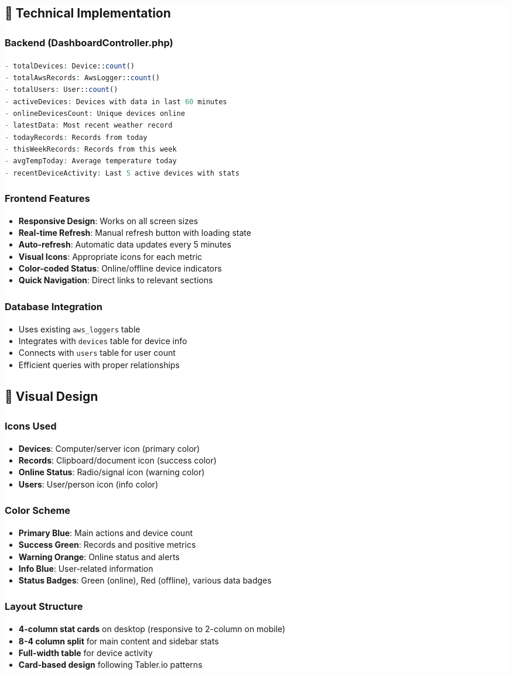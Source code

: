 ## 🔧 Technical Implementation

### Backend (DashboardController.php)
```php
- totalDevices: Device::count()
- totalAwsRecords: AwsLogger::count() 
- totalUsers: User::count()
- activeDevices: Devices with data in last 60 minutes
- onlineDevicesCount: Unique devices online
- latestData: Most recent weather record
- todayRecords: Records from today
- thisWeekRecords: Records from this week
- avgTempToday: Average temperature today
- recentDeviceActivity: Last 5 active devices with stats
```

### Frontend Features
- **Responsive Design**: Works on all screen sizes
- **Real-time Refresh**: Manual refresh button with loading state
- **Auto-refresh**: Automatic data updates every 5 minutes
- **Visual Icons**: Appropriate icons for each metric
- **Color-coded Status**: Online/offline device indicators
- **Quick Navigation**: Direct links to relevant sections

### Database Integration
- Uses existing `aws_loggers` table
- Integrates with `devices` table for device info
- Connects with `users` table for user count
- Efficient queries with proper relationships

## 🎨 Visual Design

### Icons Used
- **Devices**: Computer/server icon (primary color)
- **Records**: Clipboard/document icon (success color)  
- **Online Status**: Radio/signal icon (warning color)
- **Users**: User/person icon (info color)

### Color Scheme
- **Primary Blue**: Main actions and device count
- **Success Green**: Records and positive metrics
- **Warning Orange**: Online status and alerts
- **Info Blue**: User-related information
- **Status Badges**: Green (online), Red (offline), various data badges

### Layout Structure
- **4-column stat cards** on desktop (responsive to 2-column on mobile)
- **8-4 column split** for main content and sidebar stats
- **Full-width table** for device activity
- **Card-based design** following Tabler.io patterns
